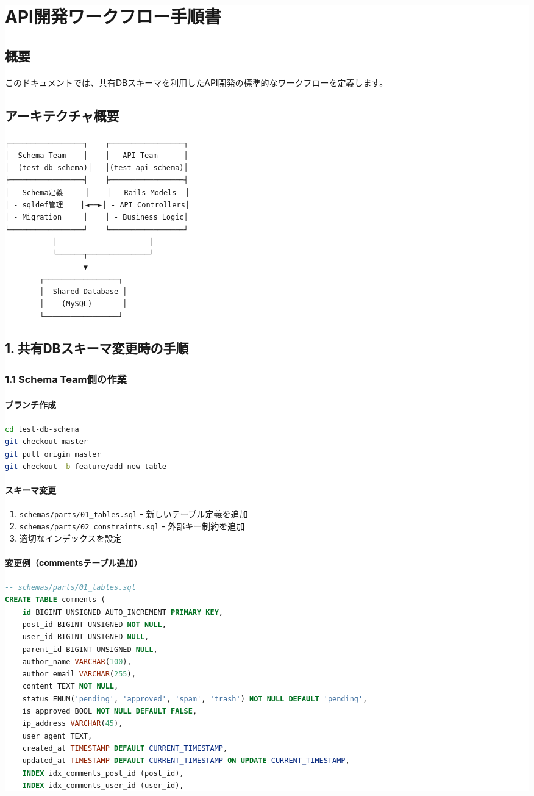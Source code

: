 # API開発ワークフロー手順書

## 概要

このドキュメントでは、共有DBスキーマを利用したAPI開発の標準的なワークフローを定義します。

## アーキテクチャ概要

```
┌─────────────────┐    ┌─────────────────┐
│  Schema Team    │    │   API Team      │
│  (test-db-schema)│   │(test-api-schema)│
├─────────────────┤    ├─────────────────┤
│ - Schema定義     │    │ - Rails Models  │
│ - sqldef管理    │◄──►│ - API Controllers│
│ - Migration     │    │ - Business Logic│
└─────────────────┘    └─────────────────┘
           │                     │
           └──────┬──────────────┘
                  ▼
        ┌─────────────────┐
        │  Shared Database │
        │    (MySQL)       │
        └─────────────────┘
```

## 1. 共有DBスキーマ変更時の手順

### 1.1 Schema Team側の作業

#### ブランチ作成
```bash
cd test-db-schema
git checkout master
git pull origin master
git checkout -b feature/add-new-table
```

#### スキーマ変更
1. `schemas/parts/01_tables.sql` - 新しいテーブル定義を追加
2. `schemas/parts/02_constraints.sql` - 外部キー制約を追加
3. 適切なインデックスを設定

#### 変更例（commentsテーブル追加）
```sql
-- schemas/parts/01_tables.sql
CREATE TABLE comments (
    id BIGINT UNSIGNED AUTO_INCREMENT PRIMARY KEY,
    post_id BIGINT UNSIGNED NOT NULL,
    user_id BIGINT UNSIGNED NULL,
    parent_id BIGINT UNSIGNED NULL,
    author_name VARCHAR(100),
    author_email VARCHAR(255),
    content TEXT NOT NULL,
    status ENUM('pending', 'approved', 'spam', 'trash') NOT NULL DEFAULT 'pending',
    is_approved BOOL NOT NULL DEFAULT FALSE,
    ip_address VARCHAR(45),
    user_agent TEXT,
    created_at TIMESTAMP DEFAULT CURRENT_TIMESTAMP,
    updated_at TIMESTAMP DEFAULT CURRENT_TIMESTAMP ON UPDATE CURRENT_TIMESTAMP,
    INDEX idx_comments_post_id (post_id),
    INDEX idx_comments_user_id (user_id),
```